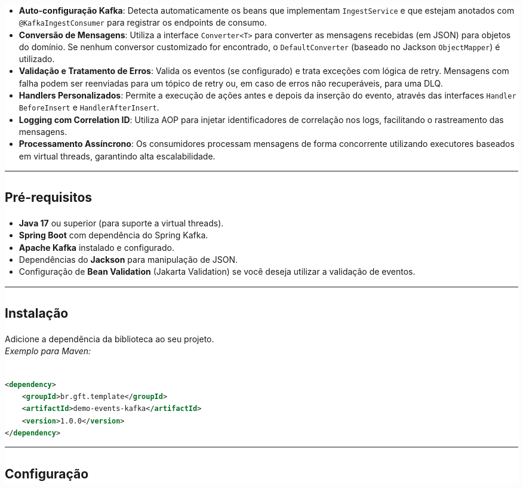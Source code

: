 - **Auto-configuração Kafka**: Detecta automaticamente os beans que implementam `IngestService` e que estejam anotados
  com `@KafkaIngestConsumer` para registrar os endpoints de consumo.
- **Conversão de Mensagens**: Utiliza a interface `Converter<T>` para converter as mensagens recebidas (em JSON) para
  objetos do domínio. Se nenhum conversor customizado for encontrado, o `DefaultConverter` (baseado no Jackson
  `ObjectMapper`) é utilizado.
- **Validação e Tratamento de Erros**: Valida os eventos (se configurado) e trata exceções com lógica de retry.
  Mensagens com falha podem ser reenviadas para um tópico de retry ou, em caso de erros não recuperáveis, para uma DLQ.
- **Handlers Personalizados**: Permite a execução de ações antes e depois da inserção do evento, através das interfaces
  `HandlerBeforeInsert` e `HandlerAfterInsert`.
- **Logging com Correlation ID**: Utiliza AOP para injetar identificadores de correlação nos logs, facilitando o
  rastreamento das mensagens.
- **Processamento Assíncrono**: Os consumidores processam mensagens de forma concorrente utilizando executores baseados
  em virtual threads, garantindo alta escalabilidade.

---

## Pré-requisitos

- **Java 17** ou superior (para suporte a virtual threads).
- **Spring Boot** com dependência do Spring Kafka.
- **Apache Kafka** instalado e configurado.
- Dependências do **Jackson** para manipulação de JSON.
- Configuração de **Bean Validation** (Jakarta Validation) se você deseja utilizar a validação de eventos.

---

## Instalação

Adicione a dependência da biblioteca ao seu projeto.  
_Exemplo para Maven:_

```xml

<dependency>
    <groupId>br.gft.template</groupId>
    <artifactId>demo-events-kafka</artifactId>
    <version>1.0.0</version>
</dependency>
```

---

## Configuração
